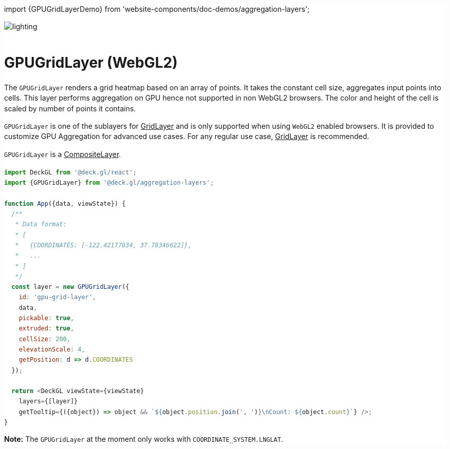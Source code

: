 import {GPUGridLayerDemo} from 'website-components/doc-demos/aggregation-layers';

<GPUGridLayerDemo />

<p class="badges">
  <img src="https://img.shields.io/badge/lighting-yes-blue.svg?style=flat-square" alt="lighting" />
</p>

# GPUGridLayer (WebGL2)

The `GPUGridLayer` renders a grid heatmap based on an array of points.
It takes the constant cell size, aggregates input points into cells. This layer performs aggregation on GPU hence not supported in non WebGL2 browsers. The color
and height of the cell is scaled by number of points it contains.

`GPUGridLayer` is one of the sublayers for [GridLayer](/docs/api-reference/aggregation-layers/grid-layer.md) and is only supported when using `WebGL2` enabled browsers. It is provided to customize GPU Aggregation for advanced use cases. For any regular use case, [GridLayer](/docs/api-reference/aggregation-layers/grid-layer.md) is recommended.

`GPUGridLayer` is a [CompositeLayer](/docs/api-reference/core/composite-layer.md).

```js
import DeckGL from '@deck.gl/react';
import {GPUGridLayer} from '@deck.gl/aggregation-layers';

function App({data, viewState}) {
  /**
   * Data format:
   * [
   *   {COORDINATES: [-122.42177834, 37.78346622]},
   *   ...
   * ]
   */
  const layer = new GPUGridLayer({
    id: 'gpu-grid-layer',
    data,
    pickable: true,
    extruded: true,
    cellSize: 200,
    elevationScale: 4,
    getPosition: d => d.COORDINATES
  });

  return <DeckGL viewState={viewState}
    layers={[layer]}
    getTooltip={({object}) => object && `${object.position.join(', ')}\nCount: ${object.count}`} />;
}
```

**Note:** The `GPUGridLayer` at the moment only works with `COORDINATE_SYSTEM.LNGLAT`.
